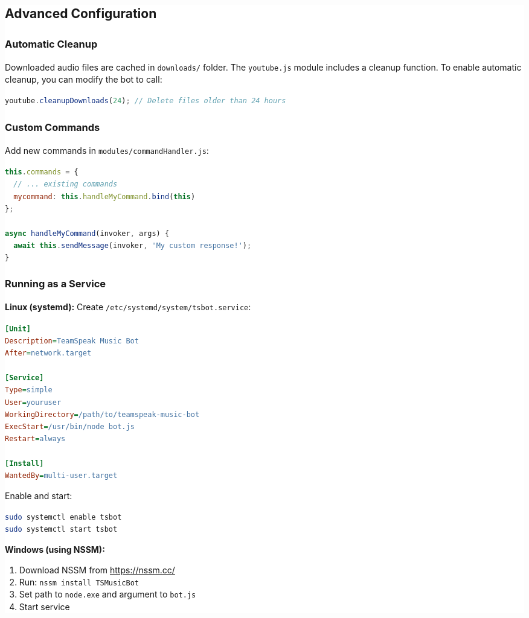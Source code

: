 ## Advanced Configuration

### Automatic Cleanup
Downloaded audio files are cached in `downloads/` folder. The `youtube.js` module includes a cleanup function. To enable automatic cleanup, you can modify the bot to call:

```javascript
youtube.cleanupDownloads(24); // Delete files older than 24 hours
```

### Custom Commands
Add new commands in `modules/commandHandler.js`:

```javascript
this.commands = {
  // ... existing commands
  mycommand: this.handleMyCommand.bind(this)
};

async handleMyCommand(invoker, args) {
  await this.sendMessage(invoker, 'My custom response!');
}
```

### Running as a Service

**Linux (systemd):**
Create `/etc/systemd/system/tsbot.service`:
```ini
[Unit]
Description=TeamSpeak Music Bot
After=network.target

[Service]
Type=simple
User=youruser
WorkingDirectory=/path/to/teamspeak-music-bot
ExecStart=/usr/bin/node bot.js
Restart=always

[Install]
WantedBy=multi-user.target
```

Enable and start:
```bash
sudo systemctl enable tsbot
sudo systemctl start tsbot
```

**Windows (using NSSM):**
1. Download NSSM from https://nssm.cc/
2. Run: `nssm install TSMusicBot`
3. Set path to `node.exe` and argument to `bot.js`
4. Start service
